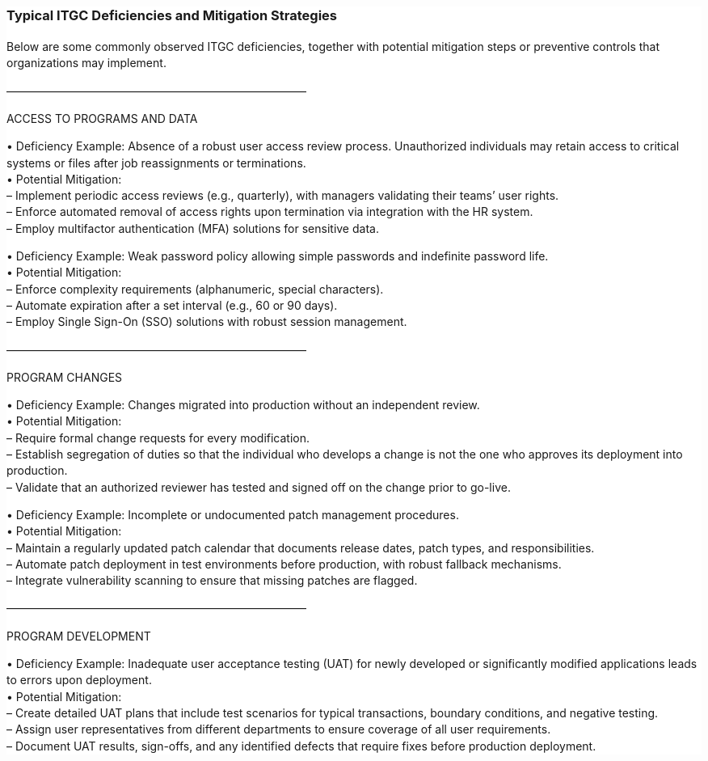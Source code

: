 ### Typical ITGC Deficiencies and Mitigation Strategies

Below are some commonly observed ITGC deficiencies, together with potential mitigation steps or preventive controls that organizations may implement.

–––––––––––––––––––––––––––––––––––––––––––––––––––––

ACCESS TO PROGRAMS AND DATA

• Deficiency Example: Absence of a robust user access review process. Unauthorized individuals may retain access to critical systems or files after job reassignments or terminations.  
• Potential Mitigation:  
  – Implement periodic access reviews (e.g., quarterly), with managers validating their teams’ user rights.  
  – Enforce automated removal of access rights upon termination via integration with the HR system.  
  – Employ multifactor authentication (MFA) solutions for sensitive data.  

• Deficiency Example: Weak password policy allowing simple passwords and indefinite password life.  
• Potential Mitigation:  
  – Enforce complexity requirements (alphanumeric, special characters).  
  – Automate expiration after a set interval (e.g., 60 or 90 days).  
  – Employ Single Sign-On (SSO) solutions with robust session management.

–––––––––––––––––––––––––––––––––––––––––––––––––––––

PROGRAM CHANGES

• Deficiency Example: Changes migrated into production without an independent review.  
• Potential Mitigation:  
  – Require formal change requests for every modification.  
  – Establish segregation of duties so that the individual who develops a change is not the one who approves its deployment into production.  
  – Validate that an authorized reviewer has tested and signed off on the change prior to go-live.

• Deficiency Example: Incomplete or undocumented patch management procedures.  
• Potential Mitigation:  
  – Maintain a regularly updated patch calendar that documents release dates, patch types, and responsibilities.  
  – Automate patch deployment in test environments before production, with robust fallback mechanisms.  
  – Integrate vulnerability scanning to ensure that missing patches are flagged.

–––––––––––––––––––––––––––––––––––––––––––––––––––––

PROGRAM DEVELOPMENT

• Deficiency Example: Inadequate user acceptance testing (UAT) for newly developed or significantly modified applications leads to errors upon deployment.  
• Potential Mitigation:  
  – Create detailed UAT plans that include test scenarios for typical transactions, boundary conditions, and negative testing.  
  – Assign user representatives from different departments to ensure coverage of all user requirements.  
  – Document UAT results, sign-offs, and any identified defects that require fixes before production deployment.
